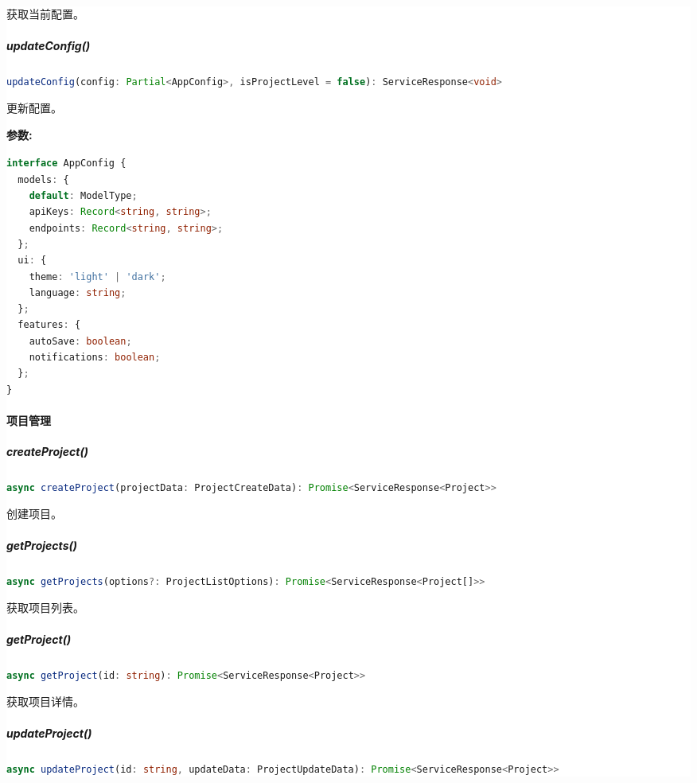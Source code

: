 获取当前配置。

##### updateConfig()

```typescript
updateConfig(config: Partial<AppConfig>, isProjectLevel = false): ServiceResponse<void>
```

更新配置。

**参数:**
```typescript
interface AppConfig {
  models: {
    default: ModelType;
    apiKeys: Record<string, string>;
    endpoints: Record<string, string>;
  };
  ui: {
    theme: 'light' | 'dark';
    language: string;
  };
  features: {
    autoSave: boolean;
    notifications: boolean;
  };
}
```

#### 项目管理

##### createProject()

```typescript
async createProject(projectData: ProjectCreateData): Promise<ServiceResponse<Project>>
```

创建项目。

##### getProjects()

```typescript
async getProjects(options?: ProjectListOptions): Promise<ServiceResponse<Project[]>>
```

获取项目列表。

##### getProject()

```typescript
async getProject(id: string): Promise<ServiceResponse<Project>>
```

获取项目详情。

##### updateProject()

```typescript
async updateProject(id: string, updateData: ProjectUpdateData): Promise<ServiceResponse<Project>>
```

